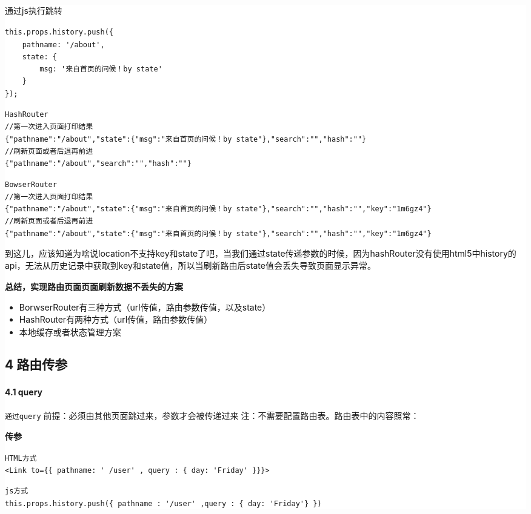```react
```

通过js执行跳转

```react
this.props.history.push({
    pathname: '/about',
    state: {
        msg: '来自首页的问候！by state'
    }
});
```



```react
HashRouter
//第一次进入页面打印结果
{"pathname":"/about","state":{"msg":"来自首页的问候！by state"},"search":"","hash":""}
//刷新页面或者后退再前进
{"pathname":"/about","search":"","hash":""}
```



```react
BowserRouter
//第一次进入页面打印结果
{"pathname":"/about","state":{"msg":"来自首页的问候！by state"},"search":"","hash":"","key":"1m6gz4"}
//刷新页面或者后退再前进
{"pathname":"/about","state":{"msg":"来自首页的问候！by state"},"search":"","hash":"","key":"1m6gz4"}
```

到这儿，应该知道为啥说location不支持key和state了吧，当我们通过state传递参数的时候，因为hashRouter没有使用html5中history的api，无法从历史记录中获取到key和state值，所以当刷新路由后state值会丢失导致页面显示异常。

**总结，实现路由页面页面刷新数据不丢失的方案**

- BorwserRouter有三种方式（url传值，路由参数传值，以及state）
- HashRouter有两种方式（url传值，路由参数传值）
- 本地缓存或者状态管理方案

## 4 路由传参

#### 4.1 query

`通过query`
 前提：必须由其他页面跳过来，参数才会被传递过来
 注：不需要配置路由表。路由表中的内容照常：<Route path='/user' component={User}></Route>

**传参**

```
HTML方式
<Link to={{ pathname: ' /user' , query : { day: 'Friday' }}}>
```

```
js方式
this.props.history.push({ pathname : '/user' ,query : { day: 'Friday'} })
```
